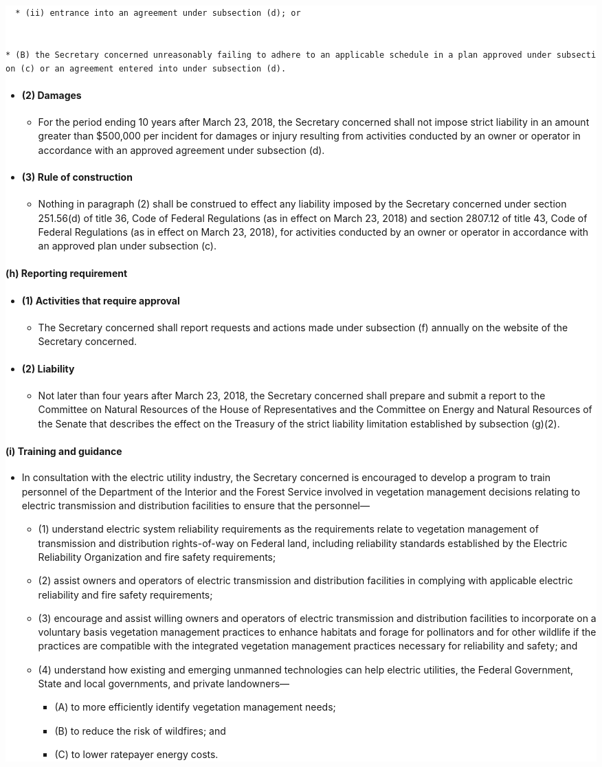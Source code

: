       * (ii) entrance into an agreement under subsection (d); or


    * (B) the Secretary concerned unreasonably failing to adhere to an applicable schedule in a plan approved under subsection (c) or an agreement entered into under subsection (d).

* #### (2) Damages
  * For the period ending 10 years after March 23, 2018, the Secretary concerned shall not impose strict liability in an amount greater than $500,000 per incident for damages or injury resulting from activities conducted by an owner or operator in accordance with an approved agreement under subsection (d).

* #### (3) Rule of construction
  * Nothing in paragraph (2) shall be construed to effect any liability imposed by the Secretary concerned under section 251.56(d) of title 36, Code of Federal Regulations (as in effect on March 23, 2018) and section 2807.12 of title 43, Code of Federal Regulations (as in effect on March 23, 2018), for activities conducted by an owner or operator in accordance with an approved plan under subsection (c).

#### (h) Reporting requirement
* #### (1) Activities that require approval
  * The Secretary concerned shall report requests and actions made under subsection (f) annually on the website of the Secretary concerned.

* #### (2) Liability
  * Not later than four years after March 23, 2018, the Secretary concerned shall prepare and submit a report to the Committee on Natural Resources of the House of Representatives and the Committee on Energy and Natural Resources of the Senate that describes the effect on the Treasury of the strict liability limitation established by subsection (g)(2).

#### (i) Training and guidance
* In consultation with the electric utility industry, the Secretary concerned is encouraged to develop a program to train personnel of the Department of the Interior and the Forest Service involved in vegetation management decisions relating to electric transmission and distribution facilities to ensure that the personnel—

  * (1) understand electric system reliability requirements as the requirements relate to vegetation management of transmission and distribution rights-of-way on Federal land, including reliability standards established by the Electric Reliability Organization and fire safety requirements;

  * (2) assist owners and operators of electric transmission and distribution facilities in complying with applicable electric reliability and fire safety requirements;

  * (3) encourage and assist willing owners and operators of electric transmission and distribution facilities to incorporate on a voluntary basis vegetation management practices to enhance habitats and forage for pollinators and for other wildlife if the practices are compatible with the integrated vegetation management practices necessary for reliability and safety; and

  * (4) understand how existing and emerging unmanned technologies can help electric utilities, the Federal Government, State and local governments, and private landowners—

    * (A) to more efficiently identify vegetation management needs;

    * (B) to reduce the risk of wildfires; and

    * (C) to lower ratepayer energy costs.

